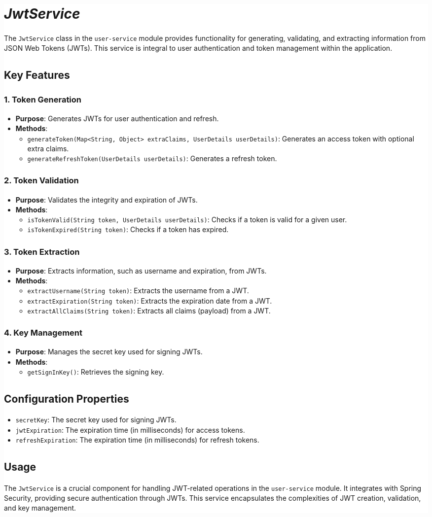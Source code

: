 # _JwtService_

The `JwtService` class in the `user-service` module provides functionality for generating, validating, and extracting information from JSON Web Tokens (JWTs). This service is integral to user authentication and token management within the application.

## Key Features

### 1. Token Generation

- **Purpose**: Generates JWTs for user authentication and refresh.
- **Methods**:
    - `generateToken(Map<String, Object> extraClaims, UserDetails userDetails)`: Generates an access token with optional extra claims.
    - `generateRefreshToken(UserDetails userDetails)`: Generates a refresh token.

### 2. Token Validation

- **Purpose**: Validates the integrity and expiration of JWTs.
- **Methods**:
    - `isTokenValid(String token, UserDetails userDetails)`: Checks if a token is valid for a given user.
    - `isTokenExpired(String token)`: Checks if a token has expired.

### 3. Token Extraction

- **Purpose**: Extracts information, such as username and expiration, from JWTs.
- **Methods**:
    - `extractUsername(String token)`: Extracts the username from a JWT.
    - `extractExpiration(String token)`: Extracts the expiration date from a JWT.
    - `extractAllClaims(String token)`: Extracts all claims (payload) from a JWT.

### 4. Key Management

- **Purpose**: Manages the secret key used for signing JWTs.
- **Methods**:
    - `getSignInKey()`: Retrieves the signing key.

## Configuration Properties

- `secretKey`: The secret key used for signing JWTs.
- `jwtExpiration`: The expiration time (in milliseconds) for access tokens.
- `refreshExpiration`: The expiration time (in milliseconds) for refresh tokens.

## Usage

The `JwtService` is a crucial component for handling JWT-related operations in the `user-service` module. It integrates with Spring Security, providing secure authentication through JWTs. This service encapsulates the complexities of JWT creation, validation, and key management.
